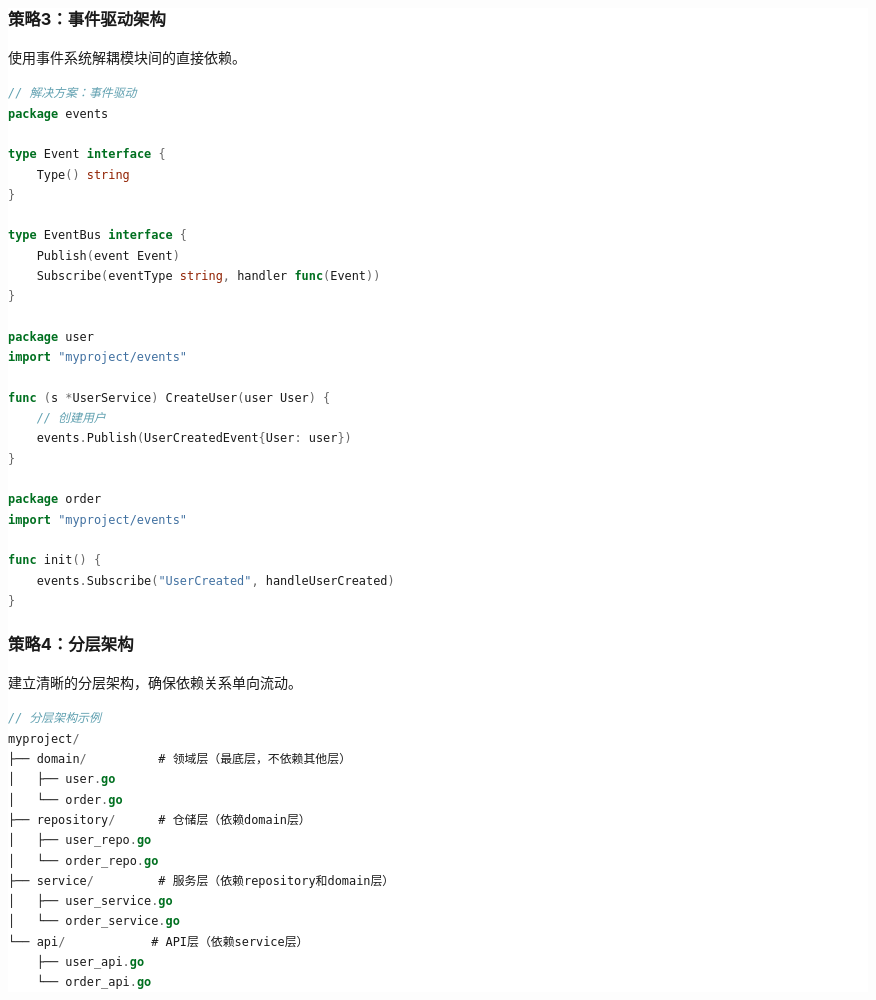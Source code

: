 ### 策略3：事件驱动架构
使用事件系统解耦模块间的直接依赖。

```go
// 解决方案：事件驱动
package events

type Event interface {
    Type() string
}

type EventBus interface {
    Publish(event Event)
    Subscribe(eventType string, handler func(Event))
}

package user
import "myproject/events"

func (s *UserService) CreateUser(user User) {
    // 创建用户
    events.Publish(UserCreatedEvent{User: user})
}

package order
import "myproject/events"

func init() {
    events.Subscribe("UserCreated", handleUserCreated)
}
```

### 策略4：分层架构
建立清晰的分层架构，确保依赖关系单向流动。

```go
// 分层架构示例
myproject/
├── domain/          # 领域层（最底层，不依赖其他层）
│   ├── user.go
│   └── order.go
├── repository/      # 仓储层（依赖domain层）
│   ├── user_repo.go
│   └── order_repo.go  
├── service/         # 服务层（依赖repository和domain层）
│   ├── user_service.go
│   └── order_service.go
└── api/            # API层（依赖service层）
    ├── user_api.go
    └── order_api.go
```
